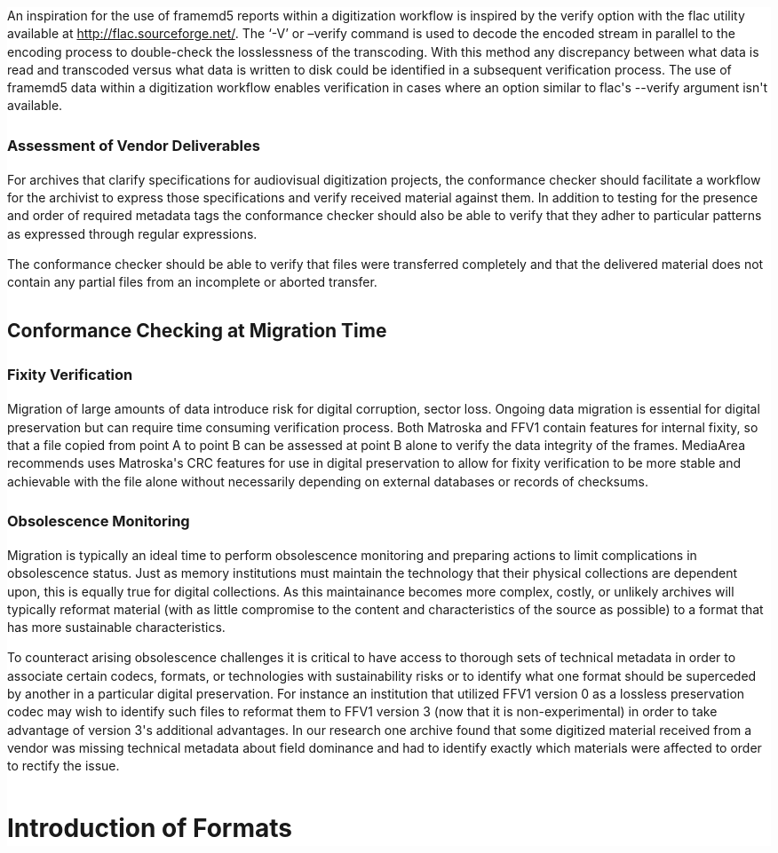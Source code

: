 An inspiration for the use of framemd5 reports within a digitization workflow is inspired by the verify option with the flac utility available at http://flac.sourceforge.net/. The ‘-V’ or –verify command is used to decode the encoded stream in parallel to the encoding process to double-check the losslessness of the transcoding. With this method any discrepancy between what data is read and transcoded versus what data is written to disk could be identified in a subsequent verification process. The use of framemd5 data within a digitization workflow enables verification in cases where an option similar to flac's --verify argument isn't available.

### Assessment of Vendor Deliverables

For archives that clarify specifications for audiovisual digitization projects, the conformance checker should facilitate a workflow for the archivist to express those specifications and verify received material against them. In addition to testing for the presence and order of required metadata tags the conformance checker should also be able to verify that they adher to particular patterns as expressed through regular expressions.

The conformance checker should be able to verify that files were transferred completely and that the delivered material does not contain any partial files from an incomplete or aborted transfer.

## Conformance Checking at Migration Time

### Fixity Verification

Migration of large amounts of data introduce risk for digital corruption, sector loss. Ongoing data migration is essential for digital preservation but can require time consuming verification process. Both Matroska and FFV1 contain features for internal fixity, so that a file copied from point A to point B can be assessed at point B alone to verify the data integrity of the frames. MediaArea recommends uses Matroska's CRC features for use in digital preservation to allow for fixity verification to be more stable and achievable with the file alone without necessarily depending on external databases or records of checksums.

### Obsolescence Monitoring

Migration is typically an ideal time to perform obsolescence monitoring and preparing actions to limit complications in obsolescence status. Just as memory institutions must maintain the technology that their physical collections are dependent upon, this is equally true for digital collections. As this maintainance becomes more complex, costly, or unlikely archives will typically reformat material (with as little compromise to the content and characteristics of the source as possible) to a format that has more sustainable characteristics.

To counteract arising obsolescence challenges it is critical to have access to thorough sets of technical metadata in order to associate certain codecs, formats, or technologies with sustainability risks or to identify what one format should be superceded by another in a particular digital preservation. For instance an institution that utilized FFV1 version 0 as a lossless preservation codec may wish to identify such files to reformat them to FFV1 version 3 (now that it is non-experimental) in order to take advantage of version 3's additional advantages. In our research one archive found that some digitized material received from a vendor was missing technical metadata about field dominance and had to identify exactly which materials were affected to order to rectify the issue.

# Introduction of Formats

